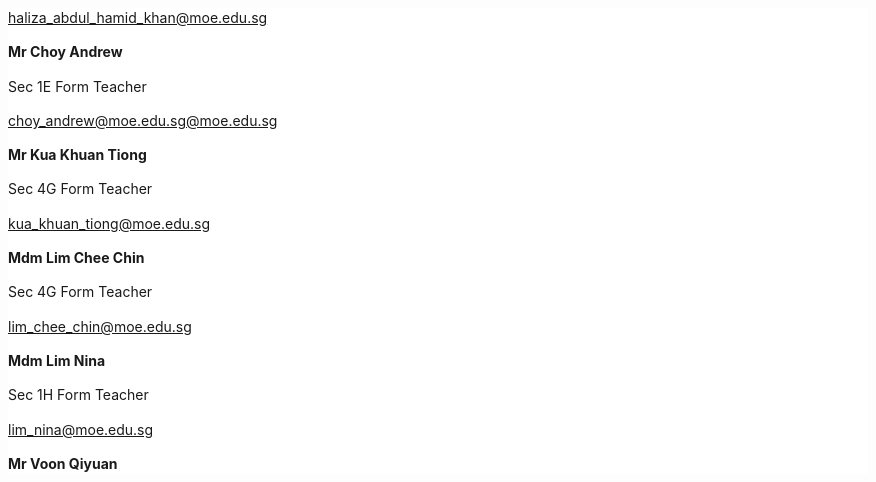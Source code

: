<p><a href="mailto:haliza_abdul_hamid_khan@moe.edu.sg" rel="noopener noreferrer nofollow" target="_blank">haliza_abdul_hamid_khan@moe.edu.sg</a>
</p>
</td>
</tr>
<tr>
<td rowspan="1" colspan="1">
<p><strong>Mr Choy Andrew</strong>
</p>
</td>
<td rowspan="1" colspan="1">
<p>Sec 1E Form Teacher</p>
</td>
<td rowspan="1" colspan="1">
<p><a href="mailto:choy_andrew@moe.edu.sg" rel="noopener noreferrer nofollow" target="_blank">choy_andrew@moe.edu.sg@moe.edu.sg</a>
</p>
</td>
</tr>
<tr>
<td rowspan="1" colspan="1">
<p><strong>Mr Kua Khuan Tiong</strong>
</p>
</td>
<td rowspan="1" colspan="1">
<p>Sec 4G Form Teacher</p>
</td>
<td rowspan="1" colspan="1">
<p><a href="mailto:kua_khuan_tiong@moe.edu.sg" rel="noopener noreferrer nofollow" target="_blank">kua_khuan_tiong@moe.edu.sg</a>
</p>
</td>
</tr>
<tr>
<td rowspan="1" colspan="1">
<p><strong>Mdm Lim Chee Chin</strong>
</p>
</td>
<td rowspan="1" colspan="1">
<p>Sec 4G Form Teacher</p>
</td>
<td rowspan="1" colspan="1">
<p><a href="mailto:lim_chee_chin@moe.edu.sg" rel="noopener noreferrer nofollow" target="_blank">lim_chee_chin@moe.edu.sg</a>
</p>
</td>
</tr>
<tr>
<td rowspan="1" colspan="1">
<p><strong>Mdm Lim Nina</strong>
</p>
</td>
<td rowspan="1" colspan="1">
<p>Sec 1H Form Teacher</p>
</td>
<td rowspan="1" colspan="1">
<p><a href="mailto:lim_nina@moe.edu.sg" rel="noopener noreferrer nofollow" target="_blank">lim_nina@moe.edu.sg</a>
</p>
</td>
</tr>
<tr>
<td rowspan="1" colspan="1">
<p><strong>Mr Voon Qiyuan</strong>